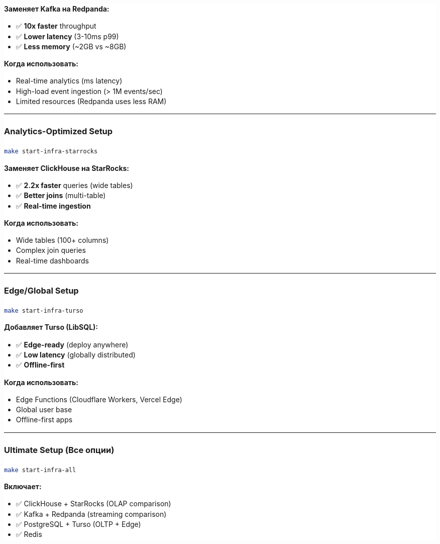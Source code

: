 **Заменяет Kafka на Redpanda:**
- ✅ **10x faster** throughput
- ✅ **Lower latency** (3-10ms p99)
- ✅ **Less memory** (~2GB vs ~8GB)

**Когда использовать:**
- Real-time analytics (ms latency)
- High-load event ingestion (> 1M events/sec)
- Limited resources (Redpanda uses less RAM)

---

### Analytics-Optimized Setup

```bash
make start-infra-starrocks
```

**Заменяет ClickHouse на StarRocks:**
- ✅ **2.2x faster** queries (wide tables)
- ✅ **Better joins** (multi-table)
- ✅ **Real-time ingestion**

**Когда использовать:**
- Wide tables (100+ columns)
- Complex join queries
- Real-time dashboards

---

### Edge/Global Setup

```bash
make start-infra-turso
```

**Добавляет Turso (LibSQL):**
- ✅ **Edge-ready** (deploy anywhere)
- ✅ **Low latency** (globally distributed)
- ✅ **Offline-first**

**Когда использовать:**
- Edge Functions (Cloudflare Workers, Vercel Edge)
- Global user base
- Offline-first apps

---

### Ultimate Setup (Все опции)

```bash
make start-infra-all
```

**Включает:**
- ✅ ClickHouse + StarRocks (OLAP comparison)
- ✅ Kafka + Redpanda (streaming comparison)
- ✅ PostgreSQL + Turso (OLTP + Edge)
- ✅ Redis
